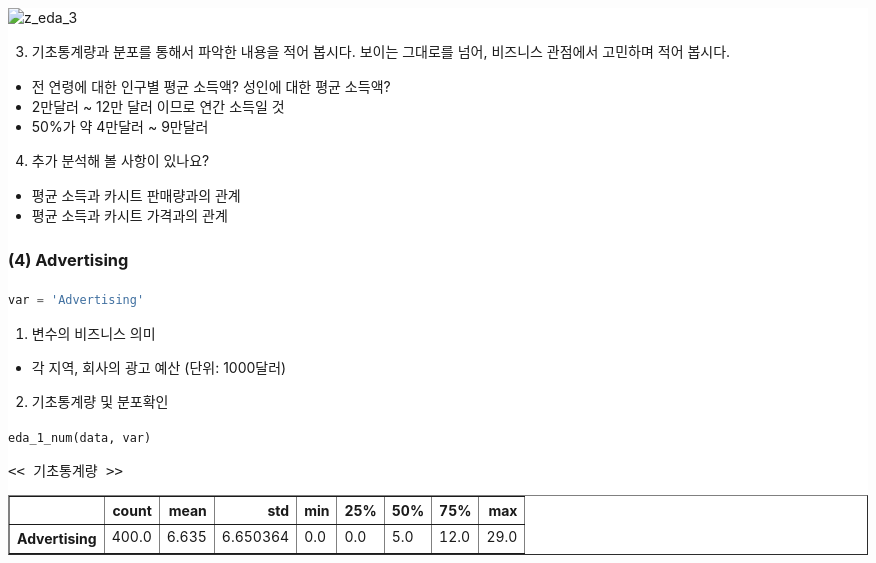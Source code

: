 ![z_eda_3](https://github.com/zacinthepark/TIL/assets/86648892/e7c87d64-cfc9-4cbe-acd5-14cd5a96a481)

3) 기초통계량과 분포를 통해서 파악한 내용을 적어 봅시다. 보이는 그대로를 넘어, 비즈니스 관점에서 고민하며 적어 봅시다.

* 전 연령에 대한 인구별 평균 소득액? 성인에 대한 평균 소득액?
* 2만달러 ~ 12만 달러 이므로 연간 소득일 것
* 50%가 약 4만달러 ~ 9만달러

4) 추가 분석해 볼 사항이 있나요?

* 평균 소득과 카시트 판매량과의 관계
* 평균 소득과 카시트 가격과의 관계

### **(4) Advertising**

```python
var = 'Advertising'
```

1) 변수의 비즈니스 의미

* 각 지역, 회사의 광고 예산 (단위: 1000달러)

2) 기초통계량 및 분포확인

```python
eda_1_num(data, var)
```

<pre>
<< 기초통계량 >>
</pre>
<div>
<table border="1" class="dataframe">
  <thead>
    <tr style="text-align: right;">
      <th></th>
      <th>count</th>
      <th>mean</th>
      <th>std</th>
      <th>min</th>
      <th>25%</th>
      <th>50%</th>
      <th>75%</th>
      <th>max</th>
    </tr>
  </thead>
  <tbody>
    <tr>
      <th>Advertising</th>
      <td>400.0</td>
      <td>6.635</td>
      <td>6.650364</td>
      <td>0.0</td>
      <td>0.0</td>
      <td>5.0</td>
      <td>12.0</td>
      <td>29.0</td>
    </tr>
  </tbody>
</table>
</div>
